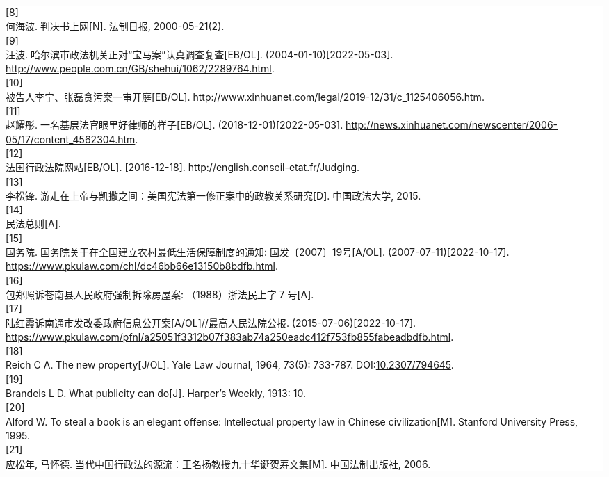   <div class="csl-entry">
    <div class="csl-left-margin">[8]</div><div class="csl-right-inline">何海波. 判决书上网[N]. 法制日报, 2000-05-21(2).</div>
  </div>
  <div class="csl-entry">
    <div class="csl-left-margin">[9]</div><div class="csl-right-inline">汪波. 哈尔滨市政法机关正对“宝马案”认真调查复查[EB/OL]. (2004-01-10)[2022-05-03]. <a href="http://www.people.com.cn/GB/shehui/1062/2289764.html">http://www.people.com.cn/GB/shehui/1062/2289764.html</a>.</div>
  </div>
  <div class="csl-entry">
    <div class="csl-left-margin">[10]</div><div class="csl-right-inline">被告人李宁、张磊贪污案一审开庭[EB/OL]. <a href="http://www.xinhuanet.com/legal/2019-12/31/c_1125406056.htm">http://www.xinhuanet.com/legal/2019-12/31/c_1125406056.htm</a>.</div>
  </div>
  <div class="csl-entry">
    <div class="csl-left-margin">[11]</div><div class="csl-right-inline">赵耀彤. 一名基层法官眼里好律师的样子[EB/OL]. (2018-12-01)[2022-05-03]. <a href="http://news.xinhuanet.com/newscenter/2006-05/17/content_4562304.htm">http://news.xinhuanet.com/newscenter/2006-05/17/content_4562304.htm</a>.</div>
  </div>
  <div class="csl-entry">
    <div class="csl-left-margin">[12]</div><div class="csl-right-inline">法国行政法院网站[EB/OL]. [2016-12-18]. <a href="http://english.conseil-etat.fr/Judging">http://english.conseil-etat.fr/Judging</a>.</div>
  </div>
  <div class="csl-entry">
    <div class="csl-left-margin">[13]</div><div class="csl-right-inline">李松锋. 游走在上帝与凯撒之间：美国宪法第一修正案中的政教关系研究[D]. 中国政法大学, 2015.</div>
  </div>
  <div class="csl-entry">
    <div class="csl-left-margin">[14]</div><div class="csl-right-inline">民法总则[A].</div>
  </div>
  <div class="csl-entry">
    <div class="csl-left-margin">[15]</div><div class="csl-right-inline">国务院. 国务院关于在全国建立农村最低生活保障制度的通知: 国发〔2007〕19号[A/OL]. (2007-07-11)[2022-10-17]. <a href="https://www.pkulaw.com/chl/dc46bb66e13150b8bdfb.html">https://www.pkulaw.com/chl/dc46bb66e13150b8bdfb.html</a>.</div>
  </div>
  <div class="csl-entry">
    <div class="csl-left-margin">[16]</div><div class="csl-right-inline">包郑照诉苍南县人民政府强制拆除房屋案: （1988）浙法民上字 7 号[A].</div>
  </div>
  <div class="csl-entry">
    <div class="csl-left-margin">[17]</div><div class="csl-right-inline">陆红霞诉南通市发改委政府信息公开案[A/OL]//最高人民法院公报. (2015-07-06)[2022-10-17]. <a href="https://www.pkulaw.com/pfnl/a25051f3312b07f383ab74a250eadc412f753fb855fabeadbdfb.html">https://www.pkulaw.com/pfnl/a25051f3312b07f383ab74a250eadc412f753fb855fabeadbdfb.html</a>.</div>
  </div>
  <div class="csl-entry">
    <div class="csl-left-margin">[18]</div><div class="csl-right-inline">Reich C A. The new property[J/OL]. Yale Law Journal, 1964, 73(5): 733-787. DOI:<a href="https://doi.org/10.2307/794645">10.2307/794645</a>.</div>
  </div>
  <div class="csl-entry">
    <div class="csl-left-margin">[19]</div><div class="csl-right-inline">Brandeis L D. What publicity can do[J]. Harper’s Weekly, 1913: 10.</div>
  </div>
  <div class="csl-entry">
    <div class="csl-left-margin">[20]</div><div class="csl-right-inline">Alford W. To steal a book is an elegant offense: Intellectual property law in Chinese civilization[M]. Stanford University Press, 1995.</div>
  </div>
  <div class="csl-entry">
    <div class="csl-left-margin">[21]</div><div class="csl-right-inline">应松年, 马怀德. 当代中国行政法的源流：王名扬教授九十华诞贺寿文集[M]. 中国法制出版社, 2006.</div>
  </div>
  <div class="csl-entry">